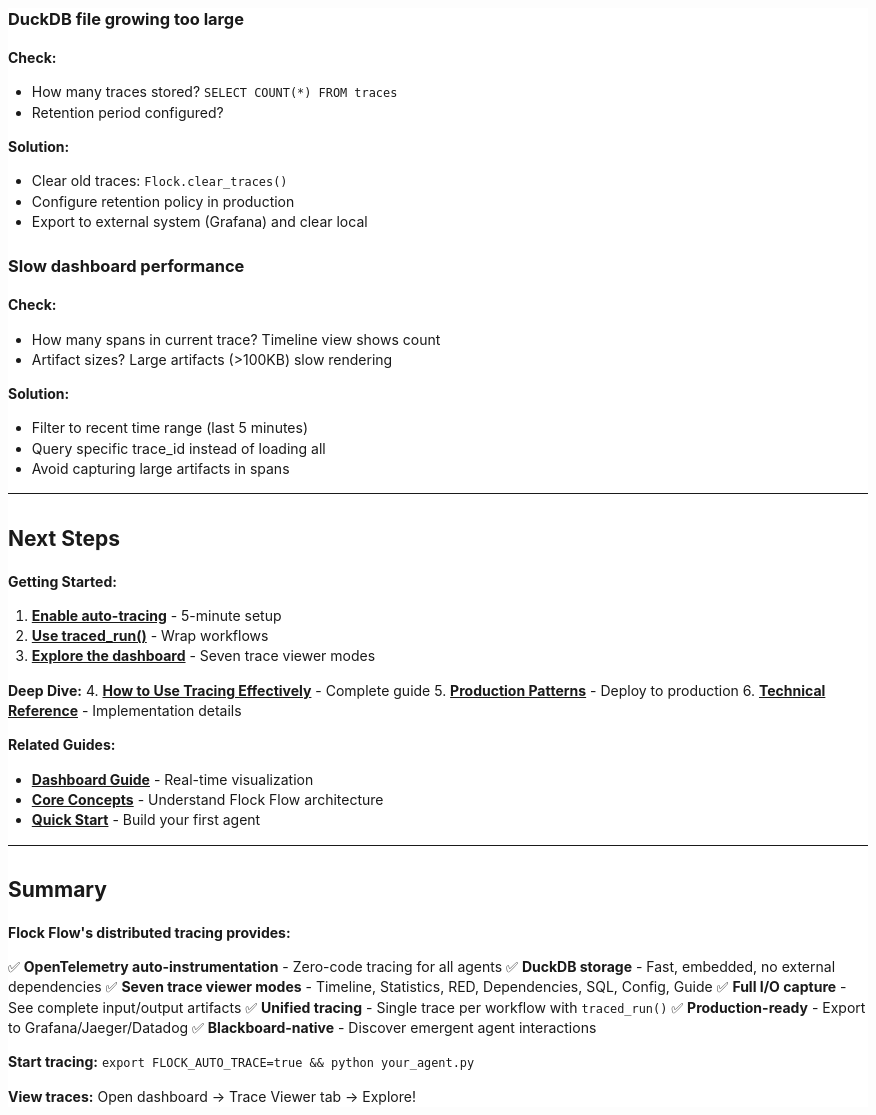 ### DuckDB file growing too large

**Check:**
- How many traces stored? `SELECT COUNT(*) FROM traces`
- Retention period configured?

**Solution:**
- Clear old traces: `Flock.clear_traces()`
- Configure retention policy in production
- Export to external system (Grafana) and clear local

### Slow dashboard performance

**Check:**
- How many spans in current trace? Timeline view shows count
- Artifact sizes? Large artifacts (>100KB) slow rendering

**Solution:**
- Filter to recent time range (last 5 minutes)
- Query specific trace_id instead of loading all
- Avoid capturing large artifacts in spans

---

## Next Steps

**Getting Started:**
1. **[Enable auto-tracing](auto-tracing.md)** - 5-minute setup
2. **[Use traced_run()](unified-tracing.md)** - Wrap workflows
3. **[Explore the dashboard](../dashboard.md)** - Seven trace viewer modes

**Deep Dive:**
4. **[How to Use Tracing Effectively](how_to_use_tracing_effectively.md)** - Complete guide
5. **[Production Patterns](tracing-production.md)** - Deploy to production
6. **[Technical Reference](trace-module.md)** - Implementation details

**Related Guides:**
- **[Dashboard Guide](../dashboard.md)** - Real-time visualization
- **[Core Concepts](../../getting-started/concepts.md)** - Understand Flock Flow architecture
- **[Quick Start](../../getting-started/quick-start.md)** - Build your first agent

---

## Summary

**Flock Flow's distributed tracing provides:**

✅ **OpenTelemetry auto-instrumentation** - Zero-code tracing for all agents
✅ **DuckDB storage** - Fast, embedded, no external dependencies
✅ **Seven trace viewer modes** - Timeline, Statistics, RED, Dependencies, SQL, Config, Guide
✅ **Full I/O capture** - See complete input/output artifacts
✅ **Unified tracing** - Single trace per workflow with `traced_run()`
✅ **Production-ready** - Export to Grafana/Jaeger/Datadog
✅ **Blackboard-native** - Discover emergent agent interactions

**Start tracing:** `export FLOCK_AUTO_TRACE=true && python your_agent.py`

**View traces:** Open dashboard → Trace Viewer tab → Explore!
